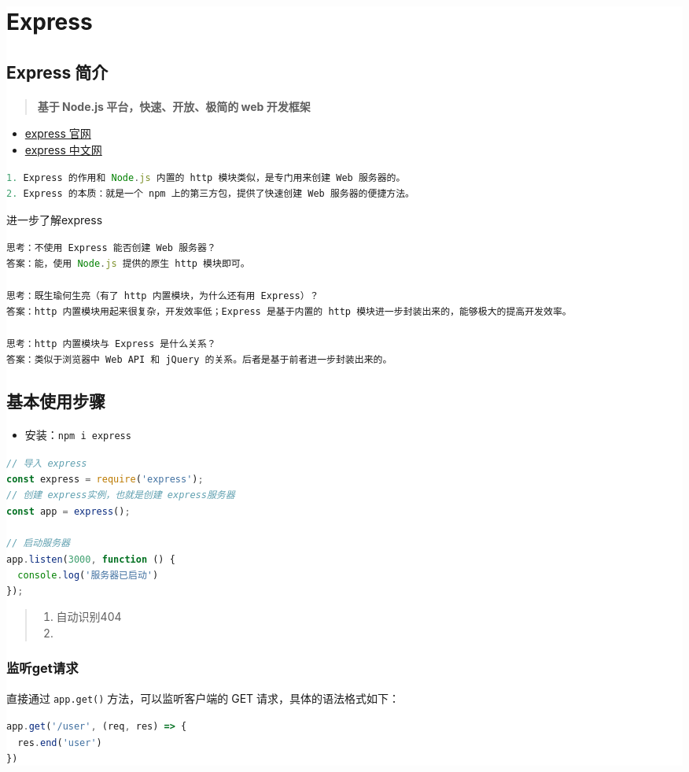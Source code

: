 # Express

## Express 简介

> **基于 Node.js 平台，快速、开放、极简的 web 开发框架**

- [express 官网](http://expressjs.com/)
- [express 中文网](http://expressjs.com.cn/)

```js
1. Express 的作用和 Node.js 内置的 http 模块类似，是专门用来创建 Web 服务器的。
2. Express 的本质：就是一个 npm 上的第三方包，提供了快速创建 Web 服务器的便捷方法。
```

进一步了解express

```js
思考：不使用 Express 能否创建 Web 服务器？
答案：能，使用 Node.js 提供的原生 http 模块即可。

思考：既生瑜何生亮（有了 http 内置模块，为什么还有用 Express）？
答案：http 内置模块用起来很复杂，开发效率低；Express 是基于内置的 http 模块进一步封装出来的，能够极大的提高开发效率。

思考：http 内置模块与 Express 是什么关系？
答案：类似于浏览器中 Web API 和 jQuery 的关系。后者是基于前者进一步封装出来的。

```

## 基本使用步骤

- 安装：`npm i express`

```js
// 导入 express
const express = require('express');
// 创建 express实例，也就是创建 express服务器
const app = express();

// 启动服务器
app.listen(3000, function () {
  console.log('服务器已启动')
});
```

> 1. 自动识别404
> 2. 

### 监听get请求

直接通过 `app.get()` 方法，可以监听客户端的 GET 请求，具体的语法格式如下：

```js
app.get('/user', (req, res) => {
  res.end('user')
})
```
